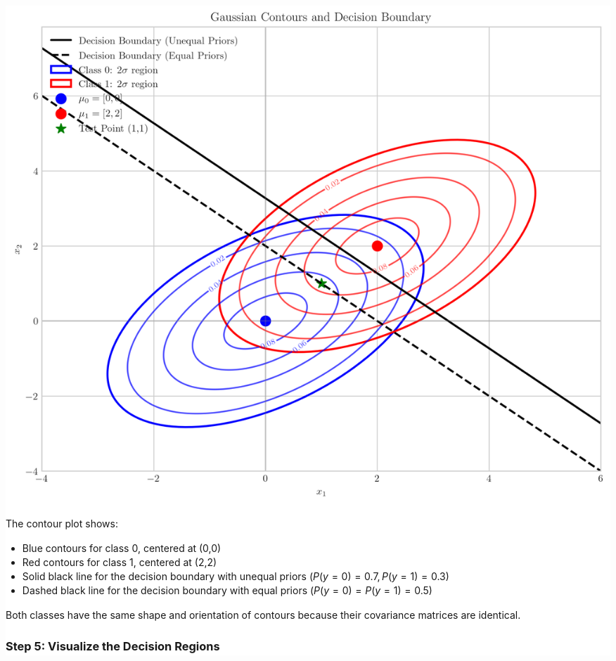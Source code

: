 ![Gaussian Contours and Decision Boundary](../Images/L4_3_Quiz_8/gaussian_contours_decision_boundary.png)

The contour plot shows:
- Blue contours for class 0, centered at (0,0)
- Red contours for class 1, centered at (2,2)
- Solid black line for the decision boundary with unequal priors ($P(y=0) = 0.7, P(y=1) = 0.3$)
- Dashed black line for the decision boundary with equal priors ($P(y=0) = P(y=1) = 0.5$)

Both classes have the same shape and orientation of contours because their covariance matrices are identical.

### Step 5: Visualize the Decision Regions
